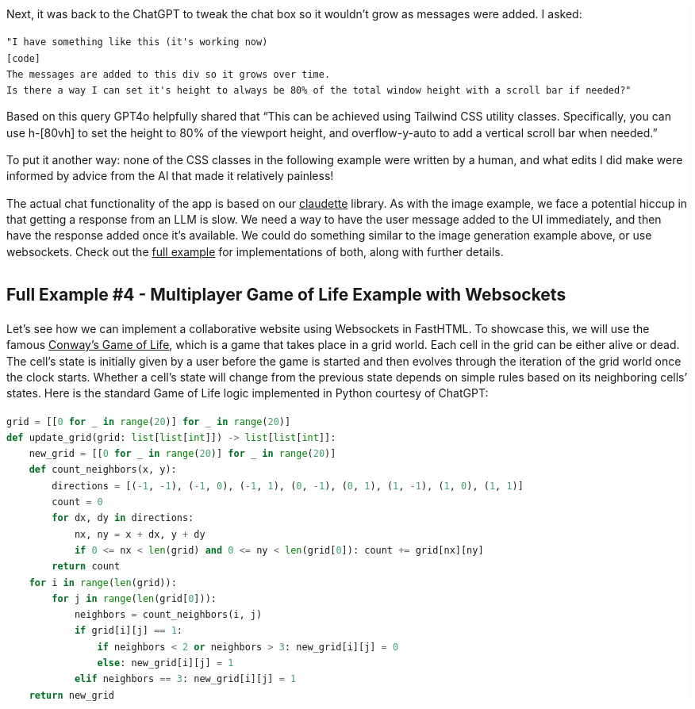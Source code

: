 Next, it was back to the ChatGPT to tweak the chat box so it wouldn’t
grow as messages were added. I asked:

    "I have something like this (it's working now) 
    [code]
    The messages are added to this div so it grows over time. 
    Is there a way I can set it's height to always be 80% of the total window height with a scroll bar if needed?"

Based on this query GPT4o helpfully shared that “This can be achieved
using Tailwind CSS utility classes. Specifically, you can use h-\[80vh\]
to set the height to 80% of the viewport height, and overflow-y-auto to
add a vertical scroll bar when needed.”

To put it another way: none of the CSS classes in the following example
were written by a human, and what edits I did make were informed by
advice from the AI that made it relatively painless!

The actual chat functionality of the app is based on our
[claudette](https://claudette.answer.ai/) library. As with the image
example, we face a potential hiccup in that getting a response from an
LLM is slow. We need a way to have the user message added to the UI
immediately, and then have the response added once it’s available. We
could do something similar to the image generation example above, or use
websockets. Check out the [full
example](https://github.com/AnswerDotAI/fasthtml-example/tree/main/02_chatbot)
for implementations of both, along with further details.

## Full Example \#4 - Multiplayer Game of Life Example with Websockets

Let’s see how we can implement a collaborative website using Websockets
in FastHTML. To showcase this, we will use the famous [Conway’s Game of
Life](https://en.wikipedia.org/wiki/Conway's_Game_of_Life), which is a
game that takes place in a grid world. Each cell in the grid can be
either alive or dead. The cell’s state is initially given by a user
before the game is started and then evolves through the iteration of the
grid world once the clock starts. Whether a cell’s state will change
from the previous state depends on simple rules based on its neighboring
cells’ states. Here is the standard Game of Life logic implemented in
Python courtesy of ChatGPT:

``` python
grid = [[0 for _ in range(20)] for _ in range(20)]
def update_grid(grid: list[list[int]]) -> list[list[int]]:
    new_grid = [[0 for _ in range(20)] for _ in range(20)]
    def count_neighbors(x, y):
        directions = [(-1, -1), (-1, 0), (-1, 1), (0, -1), (0, 1), (1, -1), (1, 0), (1, 1)]
        count = 0
        for dx, dy in directions:
            nx, ny = x + dx, y + dy
            if 0 <= nx < len(grid) and 0 <= ny < len(grid[0]): count += grid[nx][ny]
        return count
    for i in range(len(grid)):
        for j in range(len(grid[0])):
            neighbors = count_neighbors(i, j)
            if grid[i][j] == 1:
                if neighbors < 2 or neighbors > 3: new_grid[i][j] = 0
                else: new_grid[i][j] = 1
            elif neighbors == 3: new_grid[i][j] = 1
    return new_grid
```
